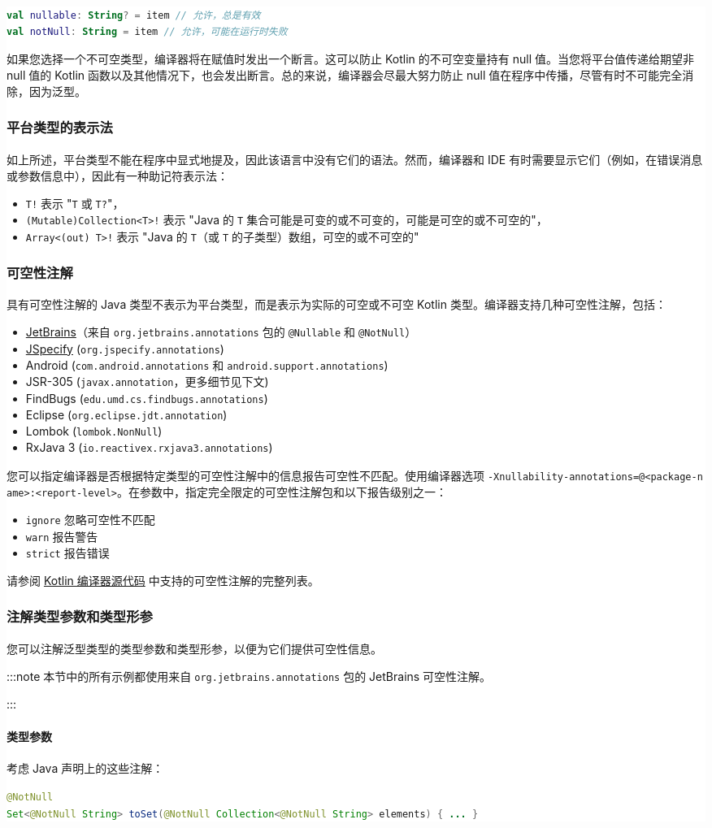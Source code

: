 ```kotlin
val nullable: String? = item // 允许，总是有效
val notNull: String = item // 允许，可能在运行时失败
```

如果您选择一个不可空类型，编译器将在赋值时发出一个断言。这可以防止 Kotlin 的不可空变量持有 null 值。当您将平台值传递给期望非 null 值的 Kotlin 函数以及其他情况下，也会发出断言。总的来说，编译器会尽最大努力防止 null 值在程序中传播，尽管有时不可能完全消除，因为泛型。

### 平台类型的表示法

如上所述，平台类型不能在程序中显式地提及，因此该语言中没有它们的语法。然而，编译器和 IDE 有时需要显示它们（例如，在错误消息或参数信息中），因此有一种助记符表示法：

* `T!` 表示 "`T` 或 `T?`"，
* `(Mutable)Collection<T>!` 表示 "Java 的 `T` 集合可能是可变的或不可变的，可能是可空的或不可空的"，
* `Array<(out) T>!` 表示 "Java 的 `T`（或 `T` 的子类型）数组，可空的或不可空的"

### 可空性注解

具有可空性注解的 Java 类型不表示为平台类型，而是表示为实际的可空或不可空 Kotlin 类型。编译器支持几种可空性注解，包括：

  * [JetBrains](https://www.jetbrains.com/idea/help/nullable-and-notnull-annotations.html)（来自 `org.jetbrains.annotations` 包的 `@Nullable` 和 `@NotNull`）
  * [JSpecify](https://jspecify.dev/) (`org.jspecify.annotations`)
  * Android (`com.android.annotations` 和 `android.support.annotations`)
  * JSR-305 (`javax.annotation`，更多细节见下文)
  * FindBugs (`edu.umd.cs.findbugs.annotations`)
  * Eclipse (`org.eclipse.jdt.annotation`)
  * Lombok (`lombok.NonNull`)
  * RxJava 3 (`io.reactivex.rxjava3.annotations`)

您可以指定编译器是否根据特定类型的可空性注解中的信息报告可空性不匹配。使用编译器选项 `-Xnullability-annotations=@<package-name>:<report-level>`。在参数中，指定完全限定的可空性注解包和以下报告级别之一：
* `ignore` 忽略可空性不匹配
* `warn` 报告警告
* `strict` 报告错误

请参阅 [Kotlin 编译器源代码](https://github.com/JetBrains/kotlin/blob/master/core/compiler.common.jvm/src/org/jetbrains/kotlin/load/java/JvmAnnotationNames.kt) 中支持的可空性注解的完整列表。

### 注解类型参数和类型形参

您可以注解泛型类型的类型参数和类型形参，以便为它们提供可空性信息。

:::note
本节中的所有示例都使用来自 `org.jetbrains.annotations` 包的 JetBrains 可空性注解。

:::

#### 类型参数

考虑 Java 声明上的这些注解：

```java
@NotNull
Set<@NotNull String> toSet(@NotNull Collection<@NotNull String> elements) { ... }
```
